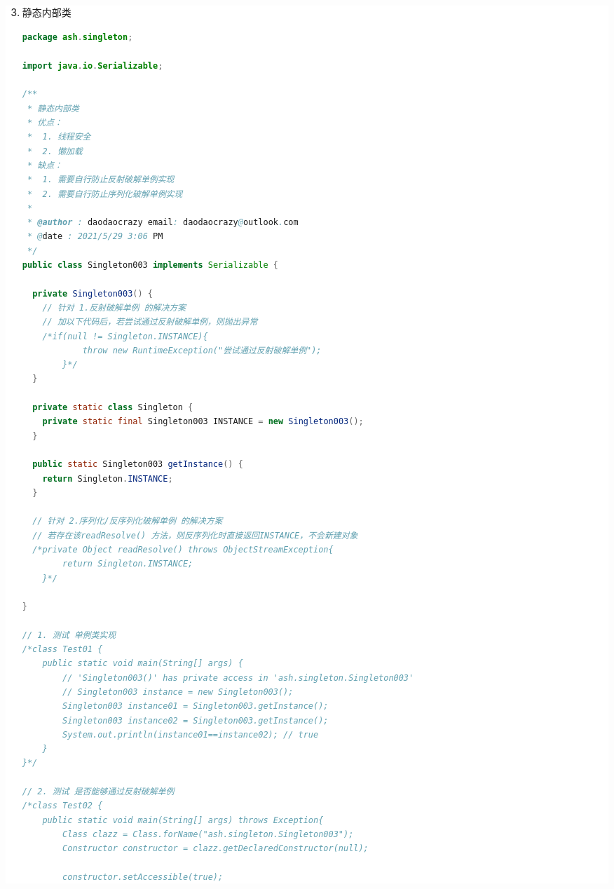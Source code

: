3. 静态内部类

   ```java
   package ash.singleton;
   
   import java.io.Serializable;
   
   /**
    * 静态内部类
    * 优点：
    *  1. 线程安全
    *  2. 懒加载
    * 缺点：
    *  1. 需要自行防止反射破解单例实现
    *  2. 需要自行防止序列化破解单例实现
    *
    * @author : daodaocrazy email: daodaocrazy@outlook.com
    * @date : 2021/5/29 3:06 PM
    */
   public class Singleton003 implements Serializable {
   
     private Singleton003() {
       // 针对 1.反射破解单例 的解决方案
       // 加以下代码后，若尝试通过反射破解单例，则抛出异常
       /*if(null != Singleton.INSTANCE){
               throw new RuntimeException("尝试通过反射破解单例");
           }*/
     }
   
     private static class Singleton {
       private static final Singleton003 INSTANCE = new Singleton003();
     }
   
     public static Singleton003 getInstance() {
       return Singleton.INSTANCE;
     }
   
     // 针对 2.序列化/反序列化破解单例 的解决方案
     // 若存在该readResolve() 方法，则反序列化时直接返回INSTANCE，不会新建对象
     /*private Object readResolve() throws ObjectStreamException{
           return Singleton.INSTANCE;
       }*/
   
   }
   
   // 1. 测试 单例类实现
   /*class Test01 {
       public static void main(String[] args) {
           // 'Singleton003()' has private access in 'ash.singleton.Singleton003'
           // Singleton003 instance = new Singleton003();
           Singleton003 instance01 = Singleton003.getInstance();
           Singleton003 instance02 = Singleton003.getInstance();
           System.out.println(instance01==instance02); // true
       }
   }*/
   
   // 2. 测试 是否能够通过反射破解单例
   /*class Test02 {
       public static void main(String[] args) throws Exception{
           Class clazz = Class.forName("ash.singleton.Singleton003");
           Constructor constructor = clazz.getDeclaredConstructor(null);
   
           constructor.setAccessible(true);
   
   ```